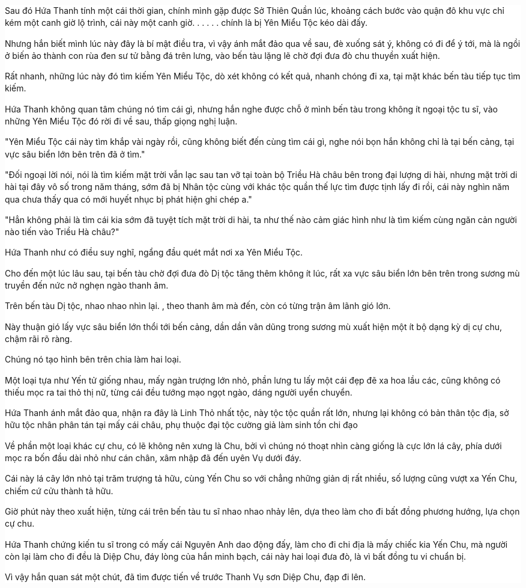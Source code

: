 Sau đó Hứa Thanh tính một cái thời gian, chính mình gặp được Sở Thiên Quần lúc, khoảng cách bước vào quận đô khu vực chỉ kém một canh giờ lộ trình, cái này một canh giờ. . . . . . chính là bị Yên Miểu Tộc kéo dài đấy.

Nhưng hắn biết mình lúc này đây là bí mật điều tra, vì vậy ánh mắt đảo qua về sau, đè xuống sát ý, không có đi để ý tới, mà là ngồi ở biến ảo thành con rùa đen sư tử bằng đá trên lưng, vào bến tàu lặng lẽ chờ đợi đưa đò chu thuyền xuất hiện.

Rất nhanh, những lúc này đó tìm kiếm Yên Miểu Tộc, dò xét không có kết quả, nhanh chóng đi xa, tại mặt khác bến tàu tiếp tục tìm kiếm.

Hứa Thanh không quan tâm chúng nó tìm cái gì, nhưng hắn nghe được chỗ ở mình bến tàu trong không ít ngoại tộc tu sĩ, vào những Yên Miểu Tộc đó rời đi về sau, thấp giọng nghị luận.

"Yên Miểu Tộc cái này tìm khắp vài ngày rồi, cũng không biết đến cùng tìm cái gì, nghe nói bọn hắn không chỉ là tại bến cảng, tại vực sâu biển lớn bên trên đã ở tìm."

"Đối ngoại lời nói, nói là tìm kiếm mặt trời vẫn lạc sau tan vỡ tại toàn bộ Triều Hà châu bên trong đại lượng di hài, nhưng mặt trời di hài tại đây vô số trong năm tháng, sớm đã bị Nhân tộc cùng với khác tộc quần thế lực tìm được tịnh lấy đi rồi, cái này nghìn năm qua chưa thấy qua có mới huyết nhục bị phát hiện ghi chép a."

"Hẳn không phải là tìm cái kia sớm đã tuyệt tích mặt trời di hài, ta như thế nào cảm giác hình như là tìm kiếm cùng ngăn cản người nào tiến vào Triều Hà châu?"

Hứa Thanh như có điều suy nghĩ, ngẩng đầu quét mắt nơi xa Yên Miểu Tộc.

Cho đến một lúc lâu sau, tại bến tàu chờ đợi đưa đò Dị tộc tăng thêm không ít lúc, rất xa vực sâu biển lớn bên trên trong sương mù truyền đến nức nở nghẹn ngào thanh âm.

Trên bến tàu Dị tộc, nhao nhao nhìn lại. , theo thanh âm mà đến, còn có từng trận âm lãnh gió lớn.

Này thuận gió lấy vực sâu biển lớn thổi tới bến cảng, dần dần vân dũng trong sương mù xuất hiện một ít bộ dạng kỳ dị cự chu, chậm rãi rõ ràng.

Chúng nó tạo hình bên trên chia làm hai loại.

Một loại tựa như Yến tử giống nhau, mấy ngàn trượng lớn nhỏ, phần lưng tu lấy một cái đẹp đẽ xa hoa lầu các, cũng không có thiếu mọc ra tai thỏ thị nữ, từng cái đều tướng mạo ngọt ngào, dáng người uyển chuyển.

Hứa Thanh ánh mắt đảo qua, nhận ra đây là Linh Thỏ nhất tộc, này tộc tộc quần rất lớn, nhưng lại không có bản thân tộc địa, sở hữu tộc nhân phân tán tại mấy cái châu, phụ thuộc đại tộc cường giả làm sinh tồn chi đạo

Về phần một loại khác cự chu, có lẽ không nên xưng là Chu, bởi vì chúng nó thoạt nhìn càng giống là cực lớn lá cây, phía dưới mọc ra bốn đầu dài nhỏ như cán chân, xâm nhập đã đến uyên Vụ dưới đáy.

Cái này lá cây lớn nhỏ tại trăm trượng tả hữu, cùng Yến Chu so với chẳng những giản dị rất nhiều, số lượng cũng vượt xa Yến Chu, chiếm cứ cửu thành tả hữu.

Giờ phút này theo xuất hiện, từng cái trên bến tàu tu sĩ nhao nhao nhảy lên, dựa theo làm cho đi bất đồng phương hướng, lựa chọn cự chu.

Hứa Thanh chứng kiến tu sĩ trong có mấy cái Nguyên Anh dao động đấy, làm cho đi chi địa là mấy chiếc kia Yến Chu, mà người còn lại làm cho đi đều là Diệp Chu, đáy lòng của hắn minh bạch, cái này hai loại đưa đò, là vì bất đồng tu vi chuẩn bị.

Vì vậy hắn quan sát một chút, đã tìm được tiến về trước Thanh Vụ sơn Diệp Chu, đạp đi lên.
